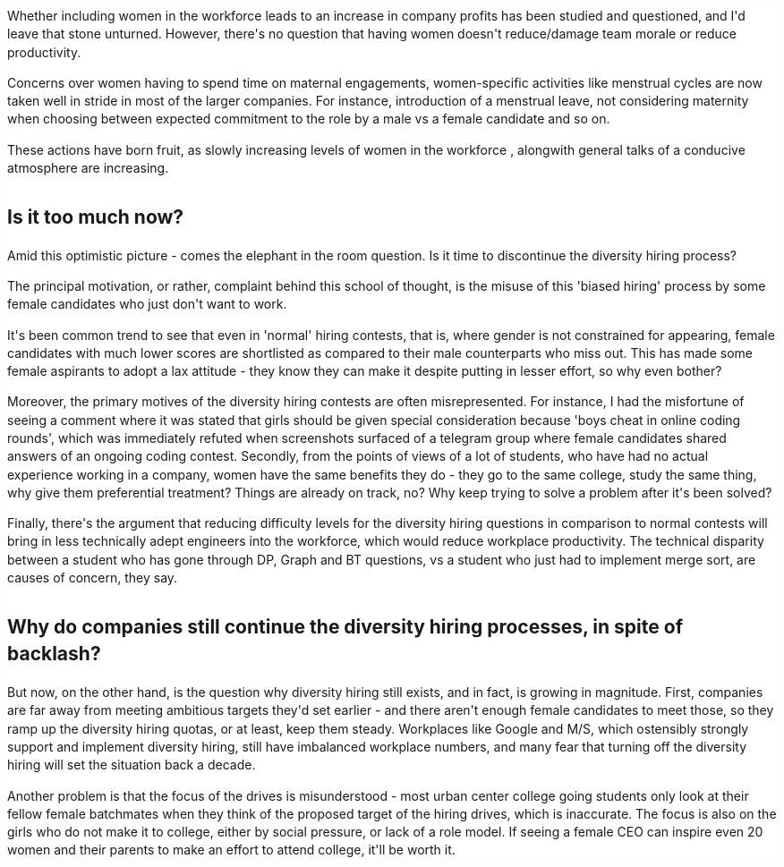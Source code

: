 Whether including women in the workforce leads to an increase in company profits has been studied and questioned, and I'd leave that stone unturned. However, there's no question that having women doesn't reduce/damage team morale or reduce productivity.

Concerns over women having to spend time on maternal engagements, women-specific activities like menstrual cycles are now taken well in stride in most of the larger companies. For instance, introduction of a menstrual leave, not considering maternity when choosing between expected commitment to the role by a male vs a female candidate and so on.

These actions have born fruit, as slowly increasing levels of women in the workforce , alongwith general talks of a conducive atmosphere are increasing.

## Is it too much now?

Amid this optimistic picture - comes the elephant in the room question. Is it time to discontinue the diversity hiring process?

The principal motivation, or rather, complaint behind this school of thought, is the misuse of this 'biased hiring' process by some female candidates who just don't want to work. 

It's been common trend to see that even in 'normal' hiring contests, that is, where gender is not constrained for appearing, female candidates with much lower scores are shortlisted as compared to their male counterparts who miss out. This has made some female aspirants to adopt a lax attitude - they know they can make it despite putting in lesser effort, so why even bother?

Moreover, the primary motives of the diversity hiring contests are often misrepresented. For instance, I had the misfortune of seeing a comment where it was stated that girls should be given special consideration because 'boys cheat in online coding rounds', which was immediately refuted when screenshots surfaced of a telegram group where female candidates shared answers of an ongoing coding contest. Secondly, from the points of views of a lot of students, who have had no actual experience working in a company, women have the same benefits they do - they go to the same college, study the same thing, why give them preferential treatment? Things are already on track, no? Why keep trying to solve a problem after it's been solved?

Finally, there's the argument that reducing difficulty levels for the diversity hiring questions in comparison to normal contests will bring in less technically adept engineers into the workforce, which would reduce workplace productivity. The technical disparity between a student who has gone through DP, Graph and BT questions, vs a student who just had to implement merge sort, are causes of concern, they say.

## Why do companies still continue the diversity hiring processes, in spite of backlash?

But now, on the other hand, is the question why diversity hiring still exists, and in fact, is growing in magnitude. First, companies are far away from meeting ambitious targets they'd set earlier - and there aren't enough female candidates to meet those, so they ramp up the diversity hiring quotas, or at least, keep them steady. Workplaces like Google and M/S, which ostensibly strongly support and implement diversity hiring, still have imbalanced workplace numbers, and many fear that turning off the diversity hiring will set the situation back a decade.

Another problem is that the focus of the drives is misunderstood - most urban center college going students only look at their fellow female batchmates when they think of the proposed target of the hiring drives, which is inaccurate. The focus is also on the girls who do not make it to college, either by social pressure, or lack of a role model. If seeing a female CEO can inspire even 20 women and their parents to make an effort to attend college, it'll be worth it.
